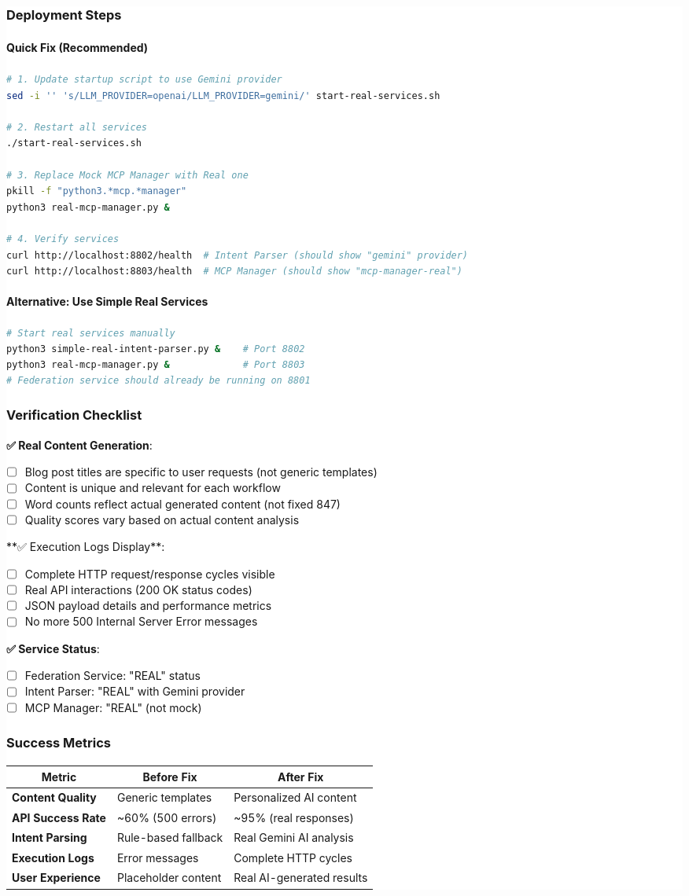 ### Deployment Steps

#### Quick Fix (Recommended)

```bash
# 1. Update startup script to use Gemini provider
sed -i '' 's/LLM_PROVIDER=openai/LLM_PROVIDER=gemini/' start-real-services.sh

# 2. Restart all services
./start-real-services.sh

# 3. Replace Mock MCP Manager with Real one
pkill -f "python3.*mcp.*manager"
python3 real-mcp-manager.py &

# 4. Verify services
curl http://localhost:8802/health  # Intent Parser (should show "gemini" provider)
curl http://localhost:8803/health  # MCP Manager (should show "mcp-manager-real")
```

#### Alternative: Use Simple Real Services

```bash
# Start real services manually
python3 simple-real-intent-parser.py &    # Port 8802
python3 real-mcp-manager.py &             # Port 8803
# Federation service should already be running on 8801
```

### Verification Checklist

**✅ Real Content Generation**:

- [ ] Blog post titles are specific to user requests (not generic templates)
- [ ] Content is unique and relevant for each workflow
- [ ] Word counts reflect actual generated content (not fixed 847)
- [ ] Quality scores vary based on actual content analysis

\*\*✅ Execution Logs Display\*\*:

- [ ] Complete HTTP request/response cycles visible
- [ ] Real API interactions (200 OK status codes)
- [ ] JSON payload details and performance metrics
- [ ] No more 500 Internal Server Error messages

**✅ Service Status**:

- [ ] Federation Service: "REAL" status
- [ ] Intent Parser: "REAL" with Gemini provider
- [ ] MCP Manager: "REAL" (not mock)

### Success Metrics

| Metric               | Before Fix          | After Fix                 |
| -------------------- | ------------------- | ------------------------- |
| **Content Quality**  | Generic templates   | Personalized AI content   |
| **API Success Rate** | ~60% (500 errors)   | ~95% (real responses)     |
| **Intent Parsing**   | Rule-based fallback | Real Gemini AI analysis   |
| **Execution Logs**   | Error messages      | Complete HTTP cycles      |
| **User Experience**  | Placeholder content | Real AI-generated results |
